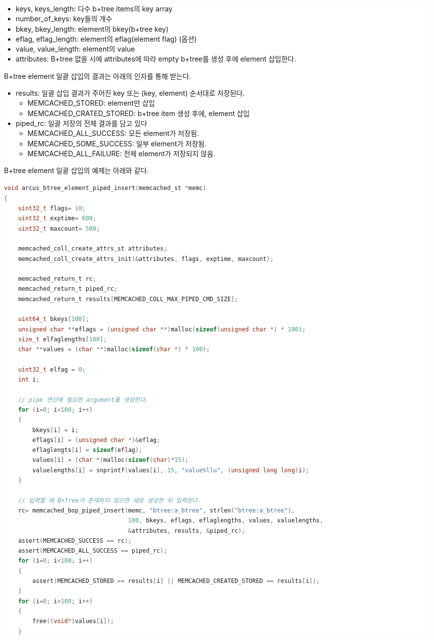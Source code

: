 
- keys, keys_length: 다수 b+tree items의 key array
- number_of_keys: key들의 개수
- bkey, bkey_length: element의 bkey(b+tree key)
- eflag, eflag_length: element의 eflag(element flag) (옵션)
- value, value_length: element의 value
- attributes: B+tree 없을 시에 attributes에 따라 empty b+tree를 생성 후에 element 삽입한다.

B+tree element 일괄 삽입의 결과는 아래의 인자를 통해 받는다.

- results: 일괄 삽입 결과가 주어진 key 또는 (key, element) 순서대로 저장된다.
  - MEMCACHED_STORED: element만 삽입
  - MEMCACHED_CRATED_STORED: b+tree item 생성 후에, element 삽입
- piped_rc: 일괄 저장의 전체 결과를 담고 있다
  - MEMCACHED_ALL_SUCCESS: 모든 element가 저장됨.
  - MEMCACHED_SOME_SUCCESS: 일부 element가 저장됨.
  - MEMCACHED_ALL_FAILURE: 전체 element가 저장되지 않음.

B+tree element 일괄 삽입의 예제는 아래와 같다.

``` c
void arcus_btree_element_piped_insert(memcached_st *memc)
{
    uint32_t flags= 10;
    uint32_t exptime= 600;
    uint32_t maxcount= 500;

    memcached_coll_create_attrs_st attributes;
    memcached_coll_create_attrs_init(&attributes, flags, exptime, maxcount);

    memcached_return_t rc;
    memcached_return_t piped_rc;
    memcached_return_t results[MEMCACHED_COLL_MAX_PIPED_CMD_SIZE];

    uint64_t bkeys[100];
    unsigned char **eflags = (unsigned char **)malloc(sizeof(unsigned char *) * 100);
    size_t elfaglengths[100];
    char **values = (char **)malloc(sizeof(char *) * 100);

    uint32_t elfag = 0;
    int i;

    // pipe 연산에 필요한 argument를 생성한다.
    for (i=0; i<100; i++)
    {
        bkeys[i] = i;
        eflags[i] = (unsigned char *)&eflag;
        eflaglengts[i] = sizeof(eflag);
        values[i] = (char *)malloc(sizeof(char)*15);
        valuelengths[i] = snprintf(values[i], 15, "value%llu", (unsigned long long)i);
    }

    // 입력할 때 B+Tree가 존재하지 않으면 새로 생성한 뒤 입력한다.
    rc= memcached_bop_piped_insert(memc, "btree:a_btree", strlen("btree:a_btree"),
                                   100, bkeys, eflags, eflaglengths, values, valuelengths,
                                   &attributes, results, &piped_rc);
    assert(MEMCACHED_SUCCESS == rc);
    assert(MEMCACHED_ALL_SUCCESS == piped_rc);
    for (i=0; i<100; i++)
    {
        assert(MEMCACHED_STORED == results[i] || MEMCACHED_CREATED_STORED == results[i]);
    }
    for (i=0; i<100; i++)
    {
        free((void*)values[i]);
    }
```